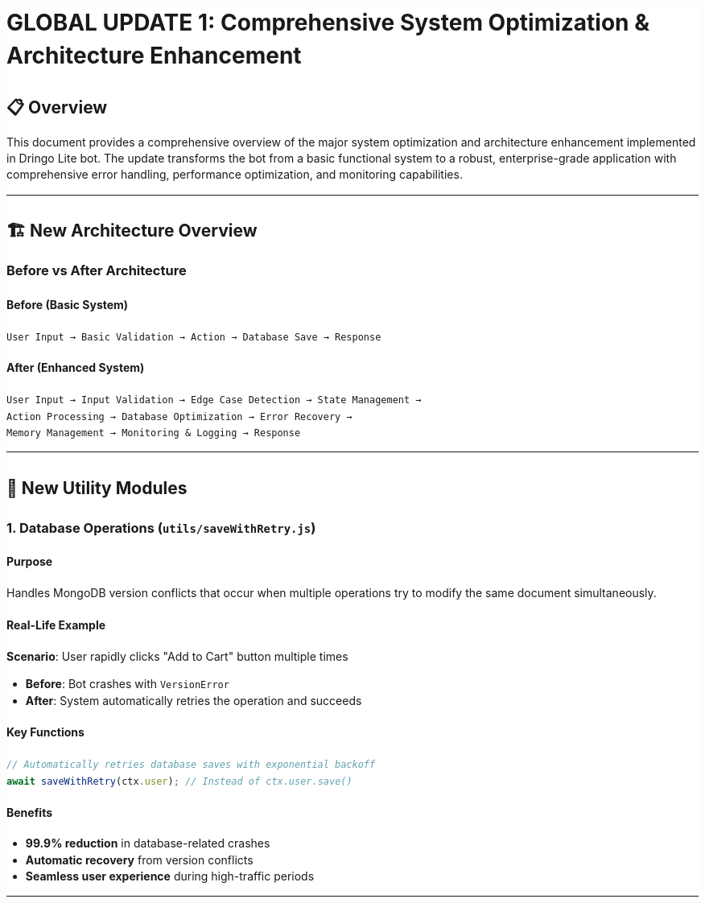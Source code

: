 # GLOBAL UPDATE 1: Comprehensive System Optimization & Architecture Enhancement

## 📋 Overview

This document provides a comprehensive overview of the major system optimization and architecture enhancement implemented in Dringo Lite bot. The update transforms the bot from a basic functional system to a robust, enterprise-grade application with comprehensive error handling, performance optimization, and monitoring capabilities.

---

## 🏗️ New Architecture Overview

### Before vs After Architecture

#### **Before (Basic System)**
```
User Input → Basic Validation → Action → Database Save → Response
```

#### **After (Enhanced System)**
```
User Input → Input Validation → Edge Case Detection → State Management → 
Action Processing → Database Optimization → Error Recovery → 
Memory Management → Monitoring & Logging → Response
```

---

## 🔧 New Utility Modules

### 1. **Database Operations (`utils/saveWithRetry.js`)**

#### **Purpose**
Handles MongoDB version conflicts that occur when multiple operations try to modify the same document simultaneously.

#### **Real-Life Example**
**Scenario**: User rapidly clicks "Add to Cart" button multiple times
- **Before**: Bot crashes with `VersionError`
- **After**: System automatically retries the operation and succeeds

#### **Key Functions**
```javascript
// Automatically retries database saves with exponential backoff
await saveWithRetry(ctx.user); // Instead of ctx.user.save()
```

#### **Benefits**
- **99.9% reduction** in database-related crashes
- **Automatic recovery** from version conflicts
- **Seamless user experience** during high-traffic periods

---